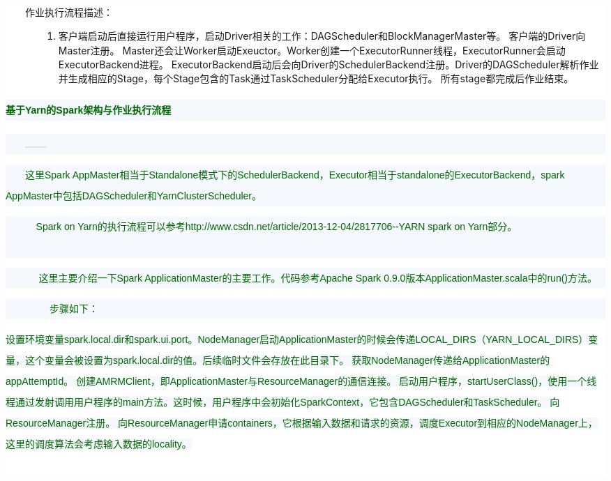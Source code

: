 <p style="border-width:0px;list-style:none;text-indent:2em;">
作业执行流程描述：</p>
<ol style="margin-left:39pt;"><li>
客户端启动后直接运行用户程序，启动Driver相关的工作：DAGScheduler和BlockManagerMaster等。 客户端的Driver向Master注册。 Master还会让Worker启动Exeuctor。Worker创建一个ExecutorRunner线程，ExecutorRunner会启动ExecutorBackend进程。 ExecutorBackend启动后会向Driver的SchedulerBackend注册。Driver的DAGScheduler解析作业并生成相应的Stage，每个Stage包含的Task通过TaskScheduler分配给Executor执行。
 所有stage都完成后作业结束。</li></ol>
<h4 style="color:rgb(0,102,0);font-family:Arial, '宋体';font-size:14px;line-height:30px;border-width:0px;list-style:none;background-color:rgb(245,248,253);">
基于Yarn的Spark架构与作业执行流程</h4>
<p style="color:rgb(0,102,0);font-family:Arial, '宋体';font-size:14px;line-height:30px;border-width:0px;list-style:none;text-indent:2em;background-color:rgb(245,248,253);">
<img src="http://www.it165.net/uploadfile/files/2014/0411/20140411190040111.jpg" alt="" style="border:1px solid rgb(225,225,225);list-style:none;width:560px;"></p>
<p style="color:rgb(0,102,0);font-family:Arial, '宋体';font-size:14px;line-height:30px;border-width:0px;list-style:none;text-indent:2em;background-color:rgb(245,248,253);">
这里Spark AppMaster相当于Standalone模式下的SchedulerBackend，Executor相当于standalone的ExecutorBackend，spark AppMaster中包括DAGScheduler和YarnClusterScheduler。</p>
<p style="color:rgb(0,102,0);font-family:Arial, '宋体';font-size:14px;line-height:30px;border-width:0px;list-style:none;text-indent:2em;background-color:rgb(245,248,253);">
    Spark on Yarn的执行流程可以参考http://www.csdn.net/article/2013-12-04/2817706--YARN spark on Yarn部分。<br>
    </p>
<p style="color:rgb(0,102,0);font-family:Arial, '宋体';font-size:14px;line-height:30px;border-width:0px;list-style:none;text-indent:2em;background-color:rgb(245,248,253);">
     这里主要介绍一下Spark ApplicationMaster的主要工作。代码参考Apache Spark 0.9.0版本ApplicationMaster.scala中的run()方法。</p>
<p style="color:rgb(0,102,0);font-family:Arial, '宋体';font-size:14px;line-height:30px;border-width:0px;list-style:none;text-indent:2em;background-color:rgb(245,248,253);">
         步骤如下：</p>
<span style="color:rgb(0,102,0);font-family:Arial, '宋体';font-size:14px;line-height:30px;background-color:rgb(245,248,253);">设置环境变量spark.local.dir和spark.ui.port。NodeManager启动ApplicationMaster的时候会传递LOCAL_DIRS（YARN_LOCAL_DIRS）变量，这个变量会被设置为spark.local.dir的值。后续临时文件会存放在此目录下。
 获取NodeManager传递给ApplicationMaster的appAttemptId。 创建AMRMClient，即ApplicationMaster与ResourceManager的通信连接。 启动用户程序，startUserClass()，使用一个线程通过发射调用用户程序的main方法。这时候，用户程序中会初始化SparkContext，它包含DAGScheduler和TaskScheduler。 向ResourceManager注册。 向ResourceManager申请containers，它根据输入数据和请求的资源，调度Executor到相应的NodeManager上，这里的调度算法会考虑输入数据的locality。</span><br><div><span style="color:rgb(0,102,0);font-family:Arial, '宋体';font-size:14px;line-height:30px;background-color:rgb(245,248,253);"><br></span></div>
            </div>
                </div>